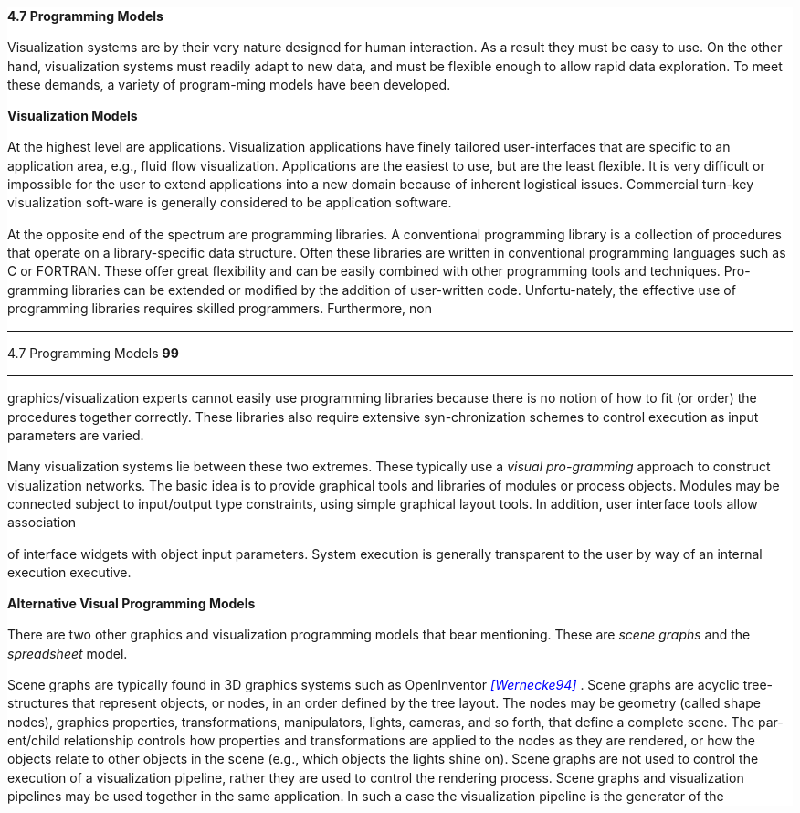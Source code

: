 **4.7 Programming Models**

Visualization systems are by their very nature designed for human
interaction. As a result they must be easy to use. On the other hand,
visualization systems must readily adapt to new data, and must be
flexible enough to allow rapid data exploration. To meet these
demands, a variety of program-ming models have been developed.

**Visualization Models**

At the highest level are applications. Visualization applications have
finely tailored user-interfaces that are specific to an application
area, e.g., fluid flow visualization. Applications are the easiest to
use, but are the least flexible. It is very difficult or impossible
for the user to extend applications into a new domain because of
inherent logistical issues. Commercial turn-key visualization
soft-ware is generally considered to be application software.

At the opposite end of the spectrum are programming libraries. A
conventional programming library is a collection of procedures that
operate on a library-specific data structure. Often these libraries
are written in conventional programming languages such as C or
FORTRAN. These offer great flexibility and can be easily combined with
other programming tools and techniques. Pro-gramming libraries can be
extended or modified by the addition of user-written code.
Unfortu-nately, the effective use of programming libraries requires
skilled programmers. Furthermore, non

  ------------------------ --------
  4.7 Programming Models   **99**
                           
  ------------------------ --------

graphics/visualization experts cannot easily use programming libraries
because there is no notion of how to fit (or order) the procedures
together correctly. These libraries also require extensive
syn-chronization schemes to control execution as input parameters are
varied.

Many visualization systems lie between these two extremes. These
typically use a *visual pro-gramming* approach to construct
visualization networks. The basic idea is to provide graphical tools
and libraries of modules or process objects. Modules may be connected
subject to input/output type constraints, using simple graphical
layout tools. In addition, user interface tools allow association

of interface widgets with object input parameters. System execution is
generally transparent to the user by way of an internal execution
executive.

**Alternative Visual Programming Models**

There are two other graphics and visualization programming models that
bear mentioning. These are *scene graphs* and the *spreadsheet* model.

Scene graphs are typically found in 3D graphics systems such as
OpenInventor <em style="color:blue;background-color: white">\[Wernecke94\]</em> . Scene graphs are acyclic tree-structures
that represent objects, or nodes, in an order defined by the tree
layout. The nodes may be geometry (called shape nodes), graphics
properties, transformations, manipulators, lights, cameras, and so
forth, that define a complete scene. The par-ent/child relationship
controls how properties and transformations are applied to the nodes
as they are rendered, or how the objects relate to other objects in
the scene (e.g., which objects the lights shine on). Scene graphs are
not used to control the execution of a visualization pipeline, rather
they are used to control the rendering process. Scene graphs and
visualization pipelines may be used together in the same application.
In such a case the visualization pipeline is the generator of the